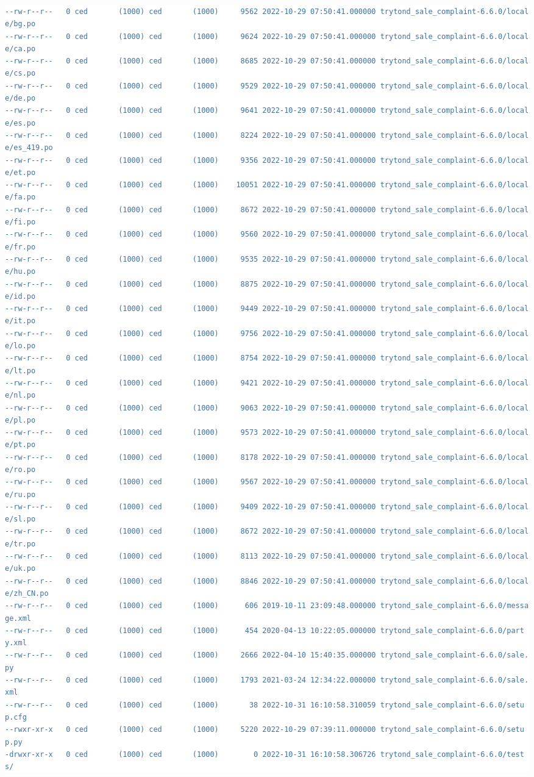 ```diff
--rw-r--r--   0 ced       (1000) ced       (1000)     9562 2022-10-29 07:50:41.000000 trytond_sale_complaint-6.6.0/locale/bg.po
--rw-r--r--   0 ced       (1000) ced       (1000)     9624 2022-10-29 07:50:41.000000 trytond_sale_complaint-6.6.0/locale/ca.po
--rw-r--r--   0 ced       (1000) ced       (1000)     8685 2022-10-29 07:50:41.000000 trytond_sale_complaint-6.6.0/locale/cs.po
--rw-r--r--   0 ced       (1000) ced       (1000)     9529 2022-10-29 07:50:41.000000 trytond_sale_complaint-6.6.0/locale/de.po
--rw-r--r--   0 ced       (1000) ced       (1000)     9641 2022-10-29 07:50:41.000000 trytond_sale_complaint-6.6.0/locale/es.po
--rw-r--r--   0 ced       (1000) ced       (1000)     8224 2022-10-29 07:50:41.000000 trytond_sale_complaint-6.6.0/locale/es_419.po
--rw-r--r--   0 ced       (1000) ced       (1000)     9356 2022-10-29 07:50:41.000000 trytond_sale_complaint-6.6.0/locale/et.po
--rw-r--r--   0 ced       (1000) ced       (1000)    10051 2022-10-29 07:50:41.000000 trytond_sale_complaint-6.6.0/locale/fa.po
--rw-r--r--   0 ced       (1000) ced       (1000)     8672 2022-10-29 07:50:41.000000 trytond_sale_complaint-6.6.0/locale/fi.po
--rw-r--r--   0 ced       (1000) ced       (1000)     9560 2022-10-29 07:50:41.000000 trytond_sale_complaint-6.6.0/locale/fr.po
--rw-r--r--   0 ced       (1000) ced       (1000)     9535 2022-10-29 07:50:41.000000 trytond_sale_complaint-6.6.0/locale/hu.po
--rw-r--r--   0 ced       (1000) ced       (1000)     8875 2022-10-29 07:50:41.000000 trytond_sale_complaint-6.6.0/locale/id.po
--rw-r--r--   0 ced       (1000) ced       (1000)     9449 2022-10-29 07:50:41.000000 trytond_sale_complaint-6.6.0/locale/it.po
--rw-r--r--   0 ced       (1000) ced       (1000)     9756 2022-10-29 07:50:41.000000 trytond_sale_complaint-6.6.0/locale/lo.po
--rw-r--r--   0 ced       (1000) ced       (1000)     8754 2022-10-29 07:50:41.000000 trytond_sale_complaint-6.6.0/locale/lt.po
--rw-r--r--   0 ced       (1000) ced       (1000)     9421 2022-10-29 07:50:41.000000 trytond_sale_complaint-6.6.0/locale/nl.po
--rw-r--r--   0 ced       (1000) ced       (1000)     9063 2022-10-29 07:50:41.000000 trytond_sale_complaint-6.6.0/locale/pl.po
--rw-r--r--   0 ced       (1000) ced       (1000)     9573 2022-10-29 07:50:41.000000 trytond_sale_complaint-6.6.0/locale/pt.po
--rw-r--r--   0 ced       (1000) ced       (1000)     8178 2022-10-29 07:50:41.000000 trytond_sale_complaint-6.6.0/locale/ro.po
--rw-r--r--   0 ced       (1000) ced       (1000)     9567 2022-10-29 07:50:41.000000 trytond_sale_complaint-6.6.0/locale/ru.po
--rw-r--r--   0 ced       (1000) ced       (1000)     9409 2022-10-29 07:50:41.000000 trytond_sale_complaint-6.6.0/locale/sl.po
--rw-r--r--   0 ced       (1000) ced       (1000)     8672 2022-10-29 07:50:41.000000 trytond_sale_complaint-6.6.0/locale/tr.po
--rw-r--r--   0 ced       (1000) ced       (1000)     8113 2022-10-29 07:50:41.000000 trytond_sale_complaint-6.6.0/locale/uk.po
--rw-r--r--   0 ced       (1000) ced       (1000)     8846 2022-10-29 07:50:41.000000 trytond_sale_complaint-6.6.0/locale/zh_CN.po
--rw-r--r--   0 ced       (1000) ced       (1000)      606 2019-10-11 23:09:48.000000 trytond_sale_complaint-6.6.0/message.xml
--rw-r--r--   0 ced       (1000) ced       (1000)      454 2020-04-13 10:22:05.000000 trytond_sale_complaint-6.6.0/party.xml
--rw-r--r--   0 ced       (1000) ced       (1000)     2666 2022-04-10 15:40:35.000000 trytond_sale_complaint-6.6.0/sale.py
--rw-r--r--   0 ced       (1000) ced       (1000)     1793 2021-03-24 12:34:22.000000 trytond_sale_complaint-6.6.0/sale.xml
--rw-r--r--   0 ced       (1000) ced       (1000)       38 2022-10-31 16:10:58.310059 trytond_sale_complaint-6.6.0/setup.cfg
--rwxr-xr-x   0 ced       (1000) ced       (1000)     5220 2022-10-29 07:39:11.000000 trytond_sale_complaint-6.6.0/setup.py
-drwxr-xr-x   0 ced       (1000) ced       (1000)        0 2022-10-31 16:10:58.306726 trytond_sale_complaint-6.6.0/tests/
```